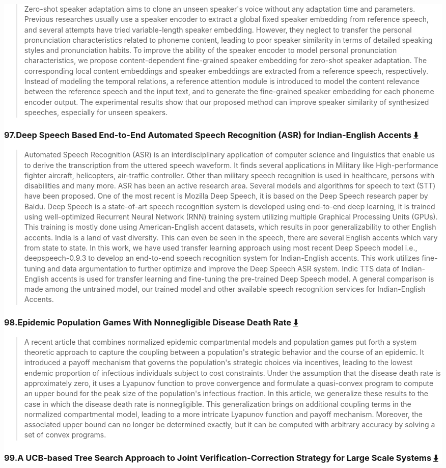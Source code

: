 >  Zero-shot speaker adaptation aims to clone an unseen speaker's voice without any adaptation time and parameters. Previous researches usually use a speaker encoder to extract a global fixed speaker embedding from reference speech, and several attempts have tried variable-length speaker embedding. However, they neglect to transfer the personal pronunciation characteristics related to phoneme content, leading to poor speaker similarity in terms of detailed speaking styles and pronunciation habits. To improve the ability of the speaker encoder to model personal pronunciation characteristics, we propose content-dependent fine-grained speaker embedding for zero-shot speaker adaptation. The corresponding local content embeddings and speaker embeddings are extracted from a reference speech, respectively. Instead of modeling the temporal relations, a reference attention module is introduced to model the content relevance between the reference speech and the input text, and to generate the fine-grained speaker embedding for each phoneme encoder output. The experimental results show that our proposed method can improve speaker similarity of synthesized speeches, especially for unseen speakers.      
### 97.Deep Speech Based End-to-End Automated Speech Recognition (ASR) for Indian-English Accents  [ :arrow_down: ](https://arxiv.org/pdf/2204.00977.pdf)
>  Automated Speech Recognition (ASR) is an interdisciplinary application of computer science and linguistics that enable us to derive the transcription from the uttered speech waveform. It finds several applications in Military like High-performance fighter aircraft, helicopters, air-traffic controller. Other than military speech recognition is used in healthcare, persons with disabilities and many more. ASR has been an active research area. Several models and algorithms for speech to text (STT) have been proposed. One of the most recent is Mozilla Deep Speech, it is based on the Deep Speech research paper by Baidu. Deep Speech is a state-of-art speech recognition system is developed using end-to-end deep learning, it is trained using well-optimized Recurrent Neural Network (RNN) training system utilizing multiple Graphical Processing Units (GPUs). This training is mostly done using American-English accent datasets, which results in poor generalizability to other English accents. India is a land of vast diversity. This can even be seen in the speech, there are several English accents which vary from state to state. In this work, we have used transfer learning approach using most recent Deep Speech model i.e., deepspeech-0.9.3 to develop an end-to-end speech recognition system for Indian-English accents. This work utilizes fine-tuning and data argumentation to further optimize and improve the Deep Speech ASR system. Indic TTS data of Indian-English accents is used for transfer learning and fine-tuning the pre-trained Deep Speech model. A general comparison is made among the untrained model, our trained model and other available speech recognition services for Indian-English Accents.      
### 98.Epidemic Population Games With Nonnegligible Disease Death Rate  [ :arrow_down: ](https://arxiv.org/pdf/2204.00953.pdf)
>  A recent article that combines normalized epidemic compartmental models and population games put forth a system theoretic approach to capture the coupling between a population's strategic behavior and the course of an epidemic. It introduced a payoff mechanism that governs the population's strategic choices via incentives, leading to the lowest endemic proportion of infectious individuals subject to cost constraints. Under the assumption that the disease death rate is approximately zero, it uses a Lyapunov function to prove convergence and formulate a quasi-convex program to compute an upper bound for the peak size of the population's infectious fraction. In this article, we generalize these results to the case in which the disease death rate is nonnegligible. This generalization brings on additional coupling terms in the normalized compartmental model, leading to a more intricate Lyapunov function and payoff mechanism. Moreover, the associated upper bound can no longer be determined exactly, but it can be computed with arbitrary accuracy by solving a set of convex programs.      
### 99.A UCB-based Tree Search Approach to Joint Verification-Correction Strategy for Large Scale Systems  [ :arrow_down: ](https://arxiv.org/pdf/2204.00925.pdf)